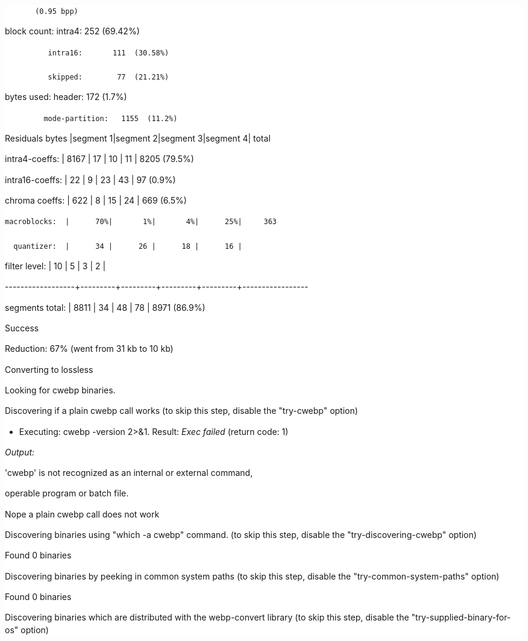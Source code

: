            (0.95 bpp)

block count:  intra4:        252  (69.42%)

              intra16:       111  (30.58%)

              skipped:        77  (21.21%)

bytes used:  header:            172  (1.7%)

             mode-partition:   1155  (11.2%)

 Residuals bytes  |segment 1|segment 2|segment 3|segment 4|  total

  intra4-coeffs:  |    8167 |      17 |      10 |      11 |    8205  (79.5%)

 intra16-coeffs:  |      22 |       9 |      23 |      43 |      97  (0.9%)

  chroma coeffs:  |     622 |       8 |      15 |      24 |     669  (6.5%)

    macroblocks:  |      70%|       1%|       4%|      25%|     363

      quantizer:  |      34 |      26 |      18 |      16 |

   filter level:  |      10 |       5 |       3 |       2 |

------------------+---------+---------+---------+---------+-----------------

 segments total:  |    8811 |      34 |      48 |      78 |    8971  (86.9%)


Success

Reduction: 67% (went from 31 kb to 10 kb)


Converting to lossless

Looking for cwebp binaries.

Discovering if a plain cwebp call works (to skip this step, disable the "try-cwebp" option)

- Executing: cwebp -version 2>&1. Result: *Exec failed* (return code: 1)


*Output:* 

'cwebp' is not recognized as an internal or external command,

operable program or batch file.


Nope a plain cwebp call does not work

Discovering binaries using "which -a cwebp" command. (to skip this step, disable the "try-discovering-cwebp" option)

Found 0 binaries

Discovering binaries by peeking in common system paths (to skip this step, disable the "try-common-system-paths" option)

Found 0 binaries

Discovering binaries which are distributed with the webp-convert library (to skip this step, disable the "try-supplied-binary-for-os" option)
